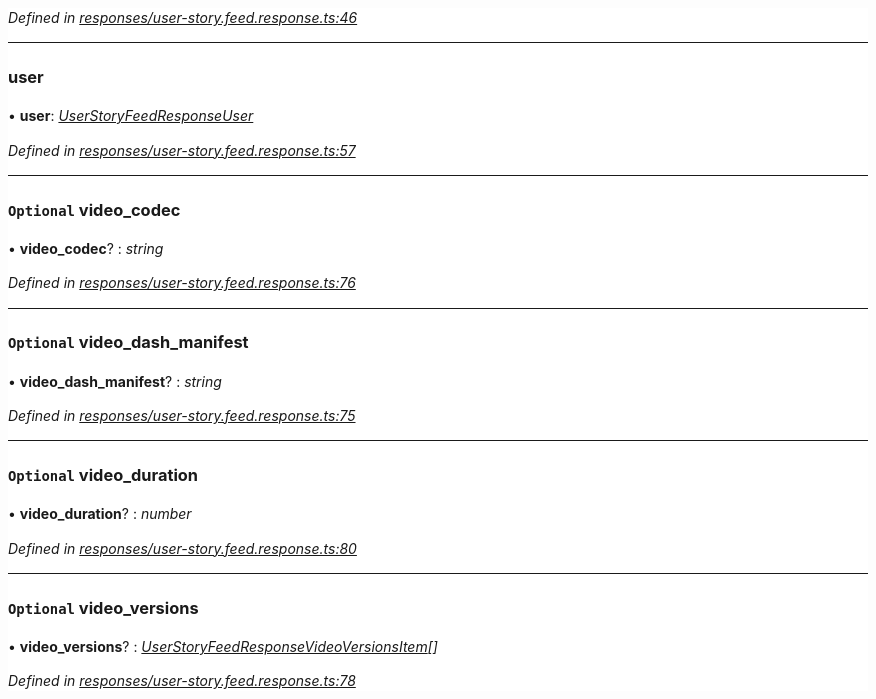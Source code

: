 *Defined in [responses/user-story.feed.response.ts:46](https://github.com/dilame/instagram-private-api/blob/3e16058/src/responses/user-story.feed.response.ts#L46)*

___

###  user

• **user**: *[UserStoryFeedResponseUser](_responses_user_story_feed_response_.userstoryfeedresponseuser.md)*

*Defined in [responses/user-story.feed.response.ts:57](https://github.com/dilame/instagram-private-api/blob/3e16058/src/responses/user-story.feed.response.ts#L57)*

___

### `Optional` video_codec

• **video_codec**? : *string*

*Defined in [responses/user-story.feed.response.ts:76](https://github.com/dilame/instagram-private-api/blob/3e16058/src/responses/user-story.feed.response.ts#L76)*

___

### `Optional` video_dash_manifest

• **video_dash_manifest**? : *string*

*Defined in [responses/user-story.feed.response.ts:75](https://github.com/dilame/instagram-private-api/blob/3e16058/src/responses/user-story.feed.response.ts#L75)*

___

### `Optional` video_duration

• **video_duration**? : *number*

*Defined in [responses/user-story.feed.response.ts:80](https://github.com/dilame/instagram-private-api/blob/3e16058/src/responses/user-story.feed.response.ts#L80)*

___

### `Optional` video_versions

• **video_versions**? : *[UserStoryFeedResponseVideoVersionsItem](_responses_user_story_feed_response_.userstoryfeedresponsevideoversionsitem.md)[]*

*Defined in [responses/user-story.feed.response.ts:78](https://github.com/dilame/instagram-private-api/blob/3e16058/src/responses/user-story.feed.response.ts#L78)*